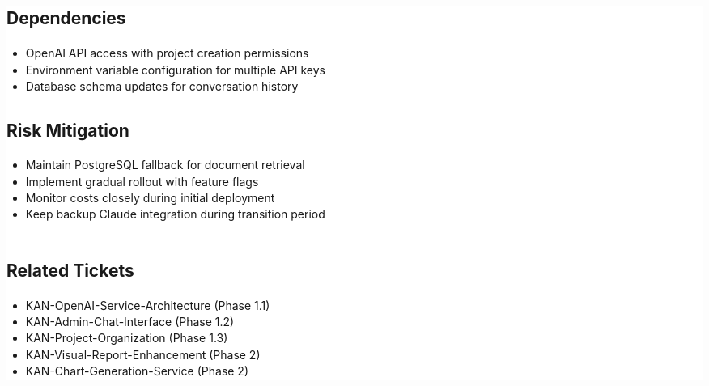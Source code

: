 ## Dependencies
- OpenAI API access with project creation permissions
- Environment variable configuration for multiple API keys
- Database schema updates for conversation history

## Risk Mitigation
- Maintain PostgreSQL fallback for document retrieval
- Implement gradual rollout with feature flags
- Monitor costs closely during initial deployment
- Keep backup Claude integration during transition period

---

## Related Tickets
- KAN-OpenAI-Service-Architecture (Phase 1.1)
- KAN-Admin-Chat-Interface (Phase 1.2) 
- KAN-Project-Organization (Phase 1.3)
- KAN-Visual-Report-Enhancement (Phase 2)
- KAN-Chart-Generation-Service (Phase 2)